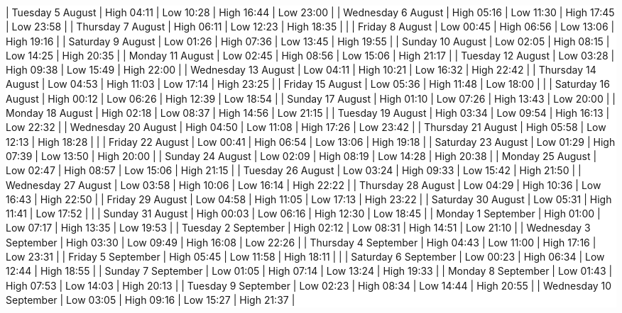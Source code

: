 | Tuesday 5 August | High 04:11 | Low 10:28 | High 16:44 | Low 23:00 | 
| Wednesday 6 August | High 05:16 | Low 11:30 | High 17:45 | Low 23:58 | 
| Thursday 7 August | High 06:11 | Low 12:23 | High 18:35 |  | 
| Friday 8 August | Low 00:45 | High 06:56 | Low 13:06 | High 19:16 | 
| Saturday 9 August | Low 01:26 | High 07:36 | Low 13:45 | High 19:55 | 
| Sunday 10 August | Low 02:05 | High 08:15 | Low 14:25 | High 20:35 | 
| Monday 11 August | Low 02:45 | High 08:56 | Low 15:06 | High 21:17 | 
| Tuesday 12 August | Low 03:28 | High 09:38 | Low 15:49 | High 22:00 | 
| Wednesday 13 August | Low 04:11 | High 10:21 | Low 16:32 | High 22:42 | 
| Thursday 14 August | Low 04:53 | High 11:03 | Low 17:14 | High 23:25 | 
| Friday 15 August | Low 05:36 | High 11:48 | Low 18:00 |  | 
| Saturday 16 August | High 00:12 | Low 06:26 | High 12:39 | Low 18:54 | 
| Sunday 17 August | High 01:10 | Low 07:26 | High 13:43 | Low 20:00 | 
| Monday 18 August | High 02:18 | Low 08:37 | High 14:56 | Low 21:15 | 
| Tuesday 19 August | High 03:34 | Low 09:54 | High 16:13 | Low 22:32 | 
| Wednesday 20 August | High 04:50 | Low 11:08 | High 17:26 | Low 23:42 | 
| Thursday 21 August | High 05:58 | Low 12:13 | High 18:28 |  | 
| Friday 22 August | Low 00:41 | High 06:54 | Low 13:06 | High 19:18 | 
| Saturday 23 August | Low 01:29 | High 07:39 | Low 13:50 | High 20:00 | 
| Sunday 24 August | Low 02:09 | High 08:19 | Low 14:28 | High 20:38 | 
| Monday 25 August | Low 02:47 | High 08:57 | Low 15:06 | High 21:15 | 
| Tuesday 26 August | Low 03:24 | High 09:33 | Low 15:42 | High 21:50 | 
| Wednesday 27 August | Low 03:58 | High 10:06 | Low 16:14 | High 22:22 | 
| Thursday 28 August | Low 04:29 | High 10:36 | Low 16:43 | High 22:50 | 
| Friday 29 August | Low 04:58 | High 11:05 | Low 17:13 | High 23:22 | 
| Saturday 30 August | Low 05:31 | High 11:41 | Low 17:52 |  | 
| Sunday 31 August | High 00:03 | Low 06:16 | High 12:30 | Low 18:45 | 
| Monday 1 September | High 01:00 | Low 07:17 | High 13:35 | Low 19:53 | 
| Tuesday 2 September | High 02:12 | Low 08:31 | High 14:51 | Low 21:10 | 
| Wednesday 3 September | High 03:30 | Low 09:49 | High 16:08 | Low 22:26 | 
| Thursday 4 September | High 04:43 | Low 11:00 | High 17:16 | Low 23:31 | 
| Friday 5 September | High 05:45 | Low 11:58 | High 18:11 |  | 
| Saturday 6 September | Low 00:23 | High 06:34 | Low 12:44 | High 18:55 | 
| Sunday 7 September | Low 01:05 | High 07:14 | Low 13:24 | High 19:33 | 
| Monday 8 September | Low 01:43 | High 07:53 | Low 14:03 | High 20:13 | 
| Tuesday 9 September | Low 02:23 | High 08:34 | Low 14:44 | High 20:55 | 
| Wednesday 10 September | Low 03:05 | High 09:16 | Low 15:27 | High 21:37 | 